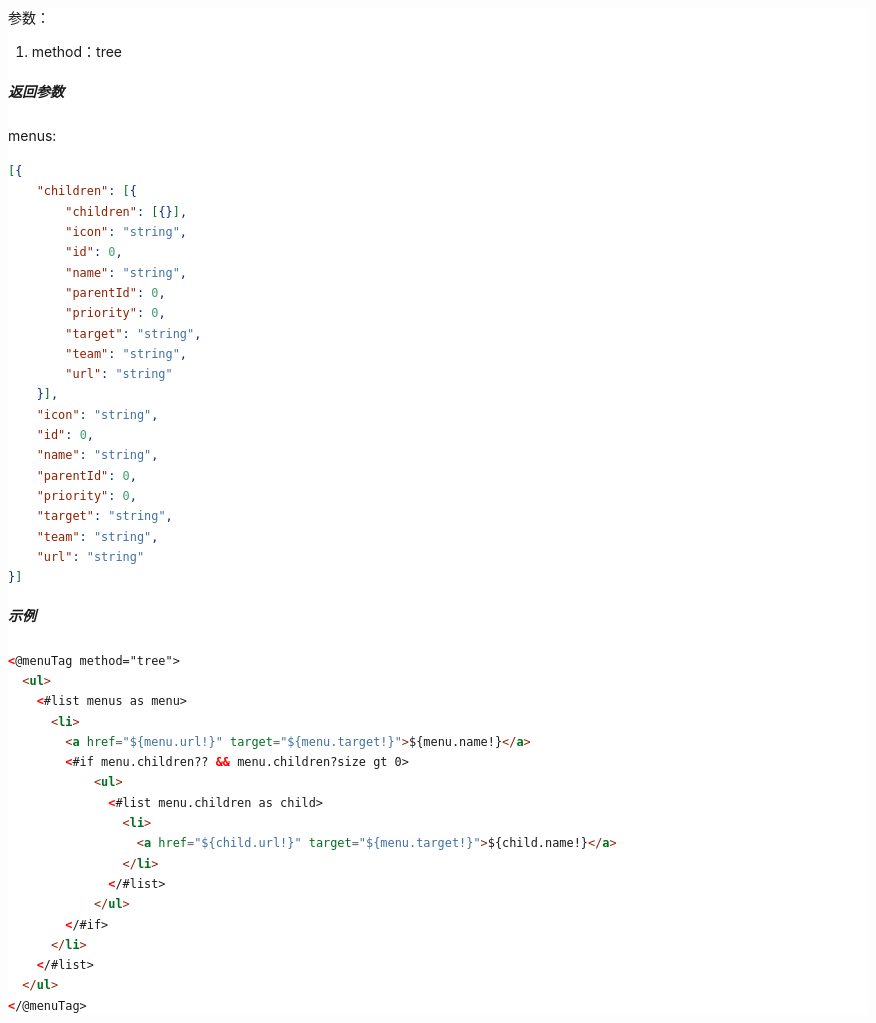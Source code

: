 参数：

1. method：tree

##### 返回参数

menus:

```json
[{
	"children": [{
		"children": [{}],
		"icon": "string",
		"id": 0,
		"name": "string",
		"parentId": 0,
		"priority": 0,
		"target": "string",
		"team": "string",
		"url": "string"
	}],
	"icon": "string",
	"id": 0,
	"name": "string",
	"parentId": 0,
	"priority": 0,
	"target": "string",
	"team": "string",
	"url": "string"
}]
```

##### 示例

```html
<@menuTag method="tree">
  <ul>
    <#list menus as menu>
      <li>
        <a href="${menu.url!}" target="${menu.target!}">${menu.name!}</a>
        <#if menu.children?? && menu.children?size gt 0>
            <ul>
              <#list menu.children as child>
                <li>
                  <a href="${child.url!}" target="${menu.target!}">${child.name!}</a>
                </li>
              </#list>
            </ul>
        </#if>
      </li>
    </#list>
  </ul>
</@menuTag>
```
